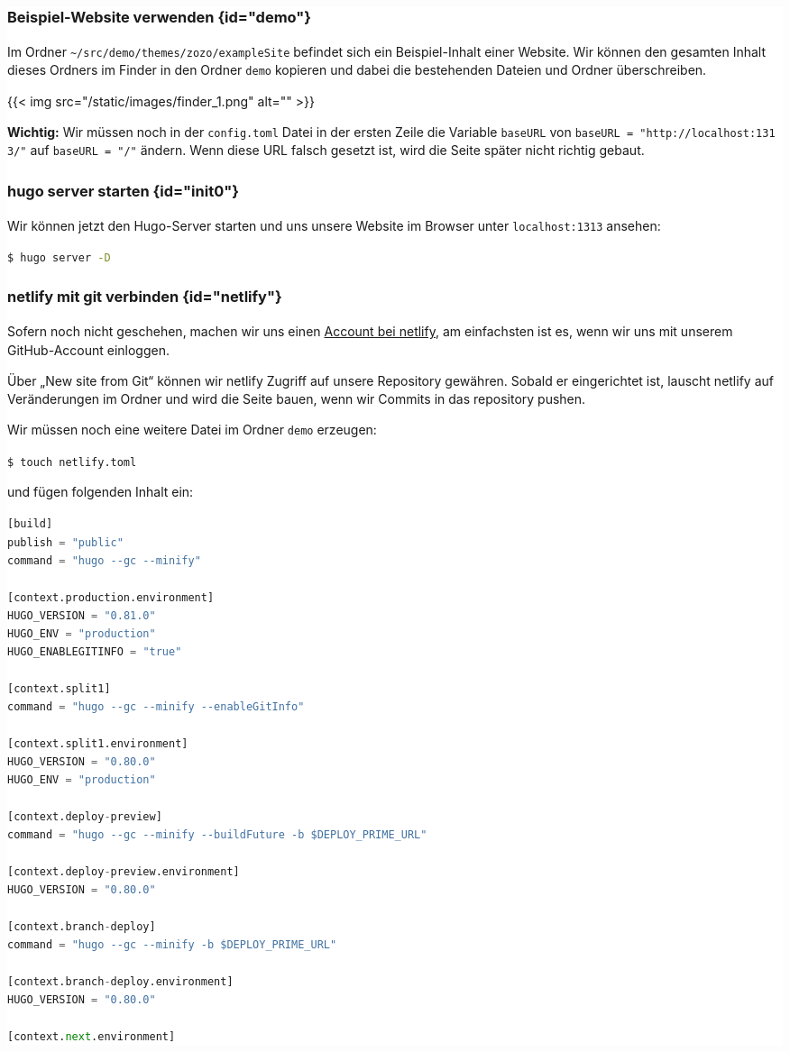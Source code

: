 ### Beispiel-Website verwenden {id="demo"}

Im Ordner `~/src/demo/themes/zozo/exampleSite` befindet sich ein Beispiel-Inhalt einer Website. Wir können den gesamten Inhalt dieses Ordners im Finder in den Ordner `demo` kopieren und dabei die bestehenden Dateien und Ordner überschreiben.

{{< img src="/static/images/finder_1.png" alt="" >}}

**Wichtig:** Wir müssen noch in der `config.toml` Datei in der ersten Zeile die Variable `baseURL` von `baseURL = "http://localhost:1313/"` auf `baseURL = "/"` ändern. Wenn diese URL falsch gesetzt ist, wird die Seite später nicht richtig gebaut.

### hugo server starten {id="init0"}

Wir können jetzt den Hugo-Server starten und uns unsere Website im Browser unter `localhost:1313` ansehen:

```bash
$ hugo server -D
```

### netlify mit git verbinden {id="netlify"}

Sofern noch nicht geschehen, machen wir uns einen [Account bei netlify](https://app.netlify.com/signup), am einfachsten ist es, wenn wir uns mit unserem GitHub-Account einloggen.

Über „New site from Git“ können wir netlify Zugriff auf unsere Repository gewähren.
Sobald er eingerichtet ist, lauscht netlify auf Veränderungen im Ordner und wird die Seite bauen, wenn wir Commits in das repository pushen.

Wir müssen noch eine weitere Datei im Ordner `demo` erzeugen:

```bash
$ touch netlify.toml
```

und fügen folgenden Inhalt ein:

```python
[build]
publish = "public"
command = "hugo --gc --minify"

[context.production.environment]
HUGO_VERSION = "0.81.0"
HUGO_ENV = "production"
HUGO_ENABLEGITINFO = "true"

[context.split1]
command = "hugo --gc --minify --enableGitInfo"

[context.split1.environment]
HUGO_VERSION = "0.80.0"
HUGO_ENV = "production"

[context.deploy-preview]
command = "hugo --gc --minify --buildFuture -b $DEPLOY_PRIME_URL"

[context.deploy-preview.environment]
HUGO_VERSION = "0.80.0"

[context.branch-deploy]
command = "hugo --gc --minify -b $DEPLOY_PRIME_URL"

[context.branch-deploy.environment]
HUGO_VERSION = "0.80.0"

[context.next.environment]
```